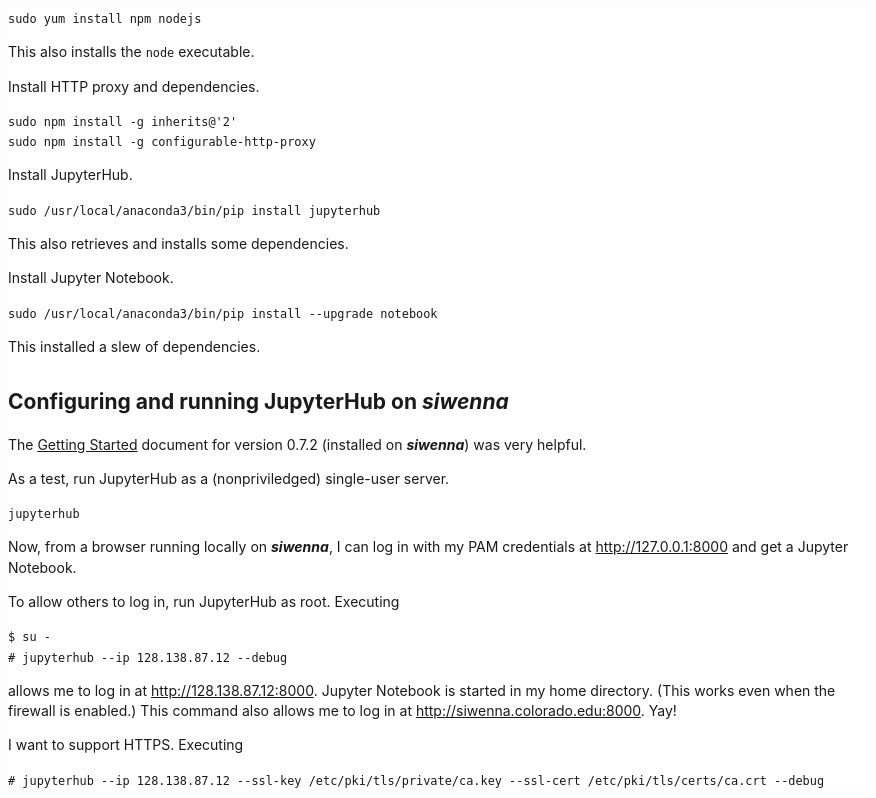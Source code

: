     sudo yum install npm nodejs

This also installs the `node` executable.

Install HTTP proxy and dependencies.

    sudo npm install -g inherits@'2'
	sudo npm install -g configurable-http-proxy

Install JupyterHub.

    sudo /usr/local/anaconda3/bin/pip install jupyterhub

This also retrieves and installs some dependencies.

Install Jupyter Notebook.

    sudo /usr/local/anaconda3/bin/pip install --upgrade notebook

This installed a slew of dependencies.


## Configuring and running JupyterHub on ***siwenna***

The
[Getting Started](https://jupyterhub.readthedocs.io/en/0.7.2/getting-started.html)
document for version 0.7.2 (installed on ***siwenna***)
was very helpful.

As a test, run JupyterHub as a (nonpriviledged) single-user server.

    jupyterhub

Now, from a browser running locally on ***siwenna***,
I can log in with my PAM credentials at http://127.0.0.1:8000
and get a Jupyter Notebook.

To allow others to log in,
run JupyterHub as root.
Executing

    $ su -
    # jupyterhub --ip 128.138.87.12 --debug

allows me to log in
at http://128.138.87.12:8000.
Jupyter Notebook is started in my home directory.
(This works even when the firewall is enabled.)
This command also allows me to log in
at http://siwenna.colorado.edu:8000.
Yay!

I want to support HTTPS.
Executing

	# jupyterhub --ip 128.138.87.12 --ssl-key /etc/pki/tls/private/ca.key --ssl-cert /etc/pki/tls/certs/ca.crt --debug
